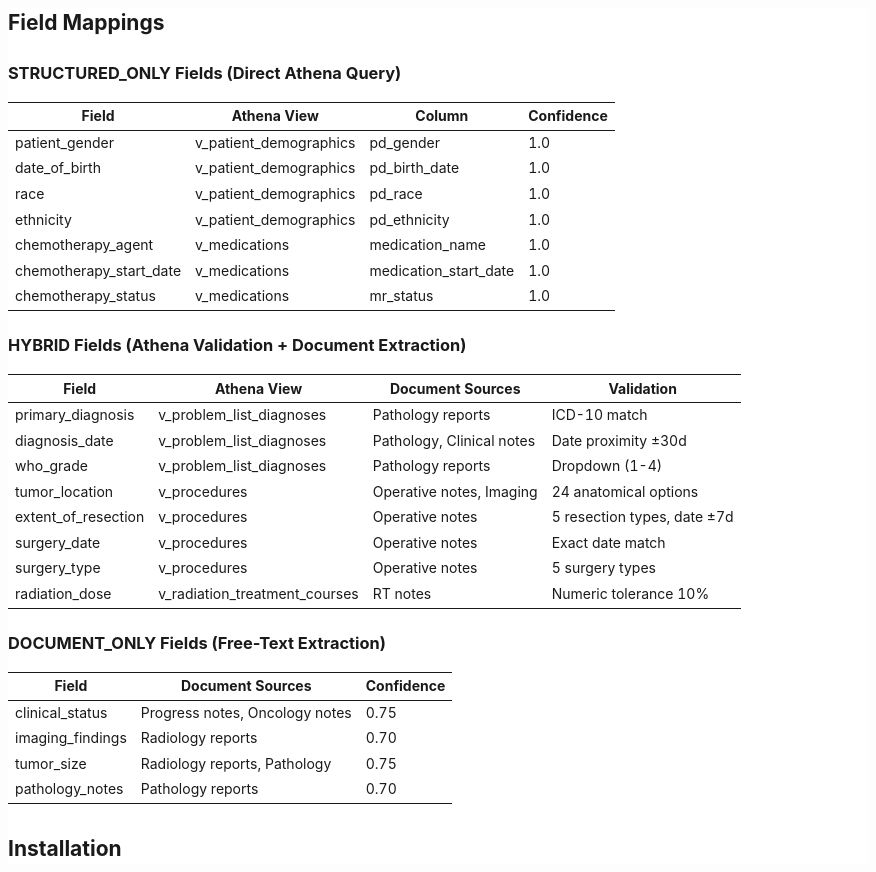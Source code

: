 ## Field Mappings

### STRUCTURED_ONLY Fields (Direct Athena Query)

| Field | Athena View | Column | Confidence |
|-------|-------------|--------|------------|
| patient_gender | v_patient_demographics | pd_gender | 1.0 |
| date_of_birth | v_patient_demographics | pd_birth_date | 1.0 |
| race | v_patient_demographics | pd_race | 1.0 |
| ethnicity | v_patient_demographics | pd_ethnicity | 1.0 |
| chemotherapy_agent | v_medications | medication_name | 1.0 |
| chemotherapy_start_date | v_medications | medication_start_date | 1.0 |
| chemotherapy_status | v_medications | mr_status | 1.0 |

### HYBRID Fields (Athena Validation + Document Extraction)

| Field | Athena View | Document Sources | Validation |
|-------|-------------|------------------|------------|
| primary_diagnosis | v_problem_list_diagnoses | Pathology reports | ICD-10 match |
| diagnosis_date | v_problem_list_diagnoses | Pathology, Clinical notes | Date proximity ±30d |
| who_grade | v_problem_list_diagnoses | Pathology reports | Dropdown (1-4) |
| tumor_location | v_procedures | Operative notes, Imaging | 24 anatomical options |
| extent_of_resection | v_procedures | Operative notes | 5 resection types, date ±7d |
| surgery_date | v_procedures | Operative notes | Exact date match |
| surgery_type | v_procedures | Operative notes | 5 surgery types |
| radiation_dose | v_radiation_treatment_courses | RT notes | Numeric tolerance 10% |

### DOCUMENT_ONLY Fields (Free-Text Extraction)

| Field | Document Sources | Confidence |
|-------|------------------|------------|
| clinical_status | Progress notes, Oncology notes | 0.75 |
| imaging_findings | Radiology reports | 0.70 |
| tumor_size | Radiology reports, Pathology | 0.75 |
| pathology_notes | Pathology reports | 0.70 |

## Installation
